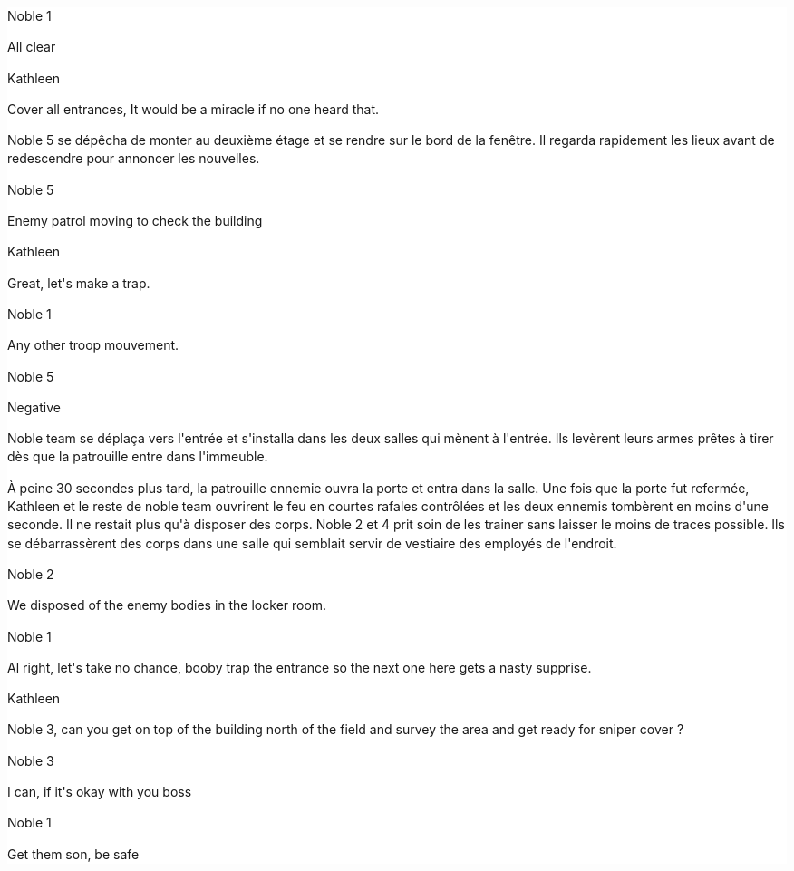 Noble 1

All clear

Kathleen

Cover all entrances, It would be a miracle if no one heard that.

Noble 5 se dépêcha de monter au deuxième étage et se rendre sur le bord
de la fenêtre. Il regarda rapidement les lieux avant de redescendre pour
annoncer les nouvelles.

Noble 5

Enemy patrol moving to check the building

Kathleen

Great, let's make a trap.

Noble 1

Any other troop mouvement.

Noble 5

Negative

Noble team se déplaça vers l'entrée et s'installa dans les deux salles
qui mènent à l'entrée. Ils levèrent leurs armes prêtes à tirer dès que
la patrouille entre dans l'immeuble.

À peine 30 secondes plus tard, la patrouille ennemie ouvra la porte et
entra dans la salle. Une fois que la porte fut refermée, Kathleen et le
reste de noble team ouvrirent le feu en courtes rafales contrôlées et
les deux ennemis tombèrent en moins d'une seconde. Il ne restait plus
qu'à disposer des corps. Noble 2 et 4 prit soin de les trainer sans
laisser le moins de traces possible. Ils se débarrassèrent des corps
dans une salle qui semblait servir de vestiaire des employés de
l'endroit.

Noble 2

We disposed of the enemy bodies in the locker room.

Noble 1

Al right, let's take no chance, booby trap the entrance so the next one
here gets a nasty supprise.

Kathleen

Noble 3, can you get on top of the building north of the field and
survey the area and get ready for sniper cover ?

Noble 3

I can, if it's okay with you boss

Noble 1

Get them son, be safe
